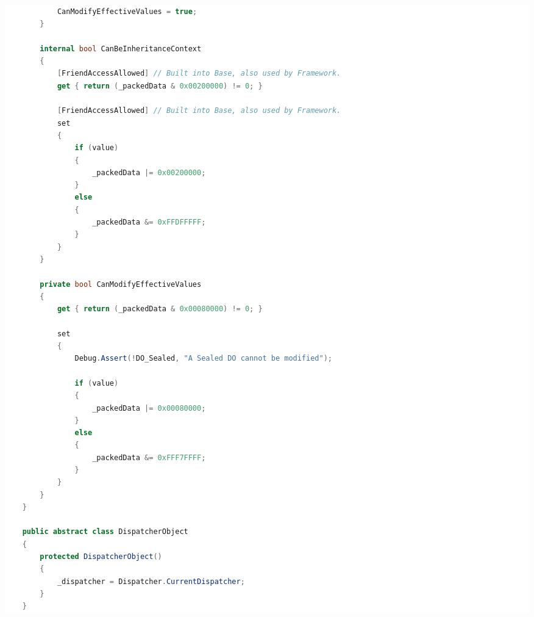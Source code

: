 ```csharp
            CanModifyEffectiveValues = true;
        }

        internal bool CanBeInheritanceContext
        {
            [FriendAccessAllowed] // Built into Base, also used by Framework.
            get { return (_packedData & 0x00200000) != 0; }

            [FriendAccessAllowed] // Built into Base, also used by Framework.
            set
            {
                if (value)
                {
                    _packedData |= 0x00200000;
                }
                else
                {
                    _packedData &= 0xFFDFFFFF;
                }
            }
        }

        private bool CanModifyEffectiveValues
        {
            get { return (_packedData & 0x00080000) != 0; }

            set
            {
                Debug.Assert(!DO_Sealed, "A Sealed DO cannot be modified");

                if (value)
                {
                    _packedData |= 0x00080000;
                }
                else
                {
                    _packedData &= 0xFFF7FFFF;
                }
            }
        }
    }

    public abstract class DispatcherObject
    {
        protected DispatcherObject()
        {
            _dispatcher = Dispatcher.CurrentDispatcher;
        }
    }
```
